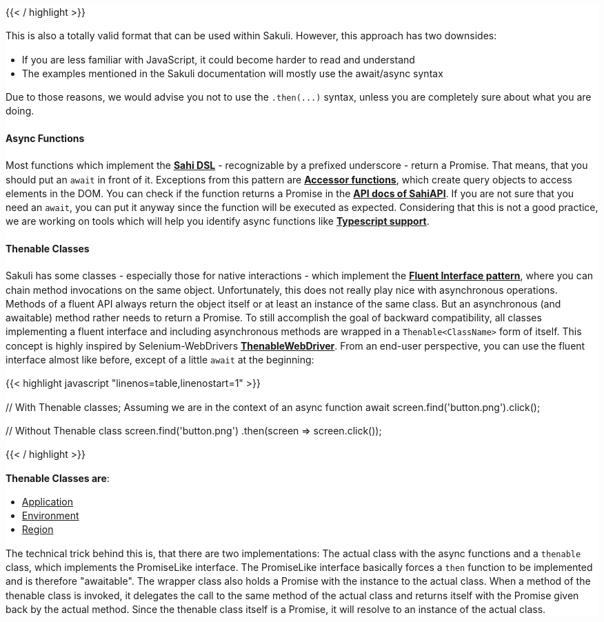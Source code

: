 {{< / highlight >}}

This is also a totally valid format that can be used within Sakuli. However, this approach has two downsides:

- If you are less familiar with JavaScript, it could become harder to read and understand
- The examples mentioned in the Sakuli documentation will mostly use the await/async syntax

Due to those reasons, we would advise you not to use the `.then(...)` syntax, unless you are completely sure about what you are doing.

#### Async Functions

Most functions which implement the [**Sahi DSL**](https://sahipro.com/docs/sahi-apis/index.html) - recognizable by a prefixed underscore - return a Promise. That means, that you should put an `await` in front of it. Exceptions from this pattern are [**Accessor functions**](/apidoc/sakuli-legacy/interfaces/accessorapi.html), which create query objects to access elements in the DOM. You can check if the function returns a Promise in the [**API docs of SahiAPI**](apidoc/sakuli-legacy/interfaces/sahiapi.html). If you are not sure that you need an `await`, you can put it anyway since the function will be executed as expected. Considering that this is not a good practice, we are working on tools which will help you identify async functions like [**Typescript support**](https://github.com/sakuli/sakuli/tree/feature/ts-support).

#### Thenable Classes

Sakuli has some classes - especially those for native interactions - which implement the [**Fluent Interface pattern**](https://de.wikipedia.org/wiki/Fluent_Interface), where you can chain method invocations on the same object. Unfortunately, this does not really play nice with asynchronous operations. Methods of a fluent API always return the object itself or at least an instance of the same class. But an asynchronous (and awaitable) method rather needs to return a Promise. To still accomplish the goal of backward compatibility, all classes implementing a fluent interface and including asynchronous methods are wrapped in a `Thenable<ClassName>` form of itself. This concept is highly inspired by Selenium-WebDrivers [**ThenableWebDriver**](https://seleniumhq.github.io/selenium/docs/api/javascript/module/selenium-webdriver/index_exports_ThenableWebDriver.html). From an end-user perspective, you can use the fluent interface almost like before, except of a little `await` at the beginning:

{{< highlight javascript "linenos=table,linenostart=1" >}}

// With Thenable classes; Assuming we are in the context of an async function
await screen.find('button.png').click();

// Without Thenable class
screen.find('button.png')
    .then(screen => screen.click());

{{< / highlight >}}

**Thenable Classes are**:

- [Application](/apidoc/sakuli-legacy/interfaces/thenableapplication.html)
- [Environment](/apidoc/sakuli-legacy/interfaces/thenableenvironment.html)
- [Region](/apidoc/sakuli-legacy/interfaces/thenableregion.html)

The technical trick behind this is, that there are two implementations: The actual class with the async functions and a `thenable` class, which implements the PromiseLike interface. The PromiseLike interface basically forces a `then` function to be implemented and is therefore "awaitable". The wrapper class also holds a Promise with the instance to the actual class. When a method of the thenable class is invoked, it delegates the call to the same method of the actual class and returns itself with the Promise given back by the actual method. Since the thenable class itself is a Promise, it will resolve to an instance of the actual class.
